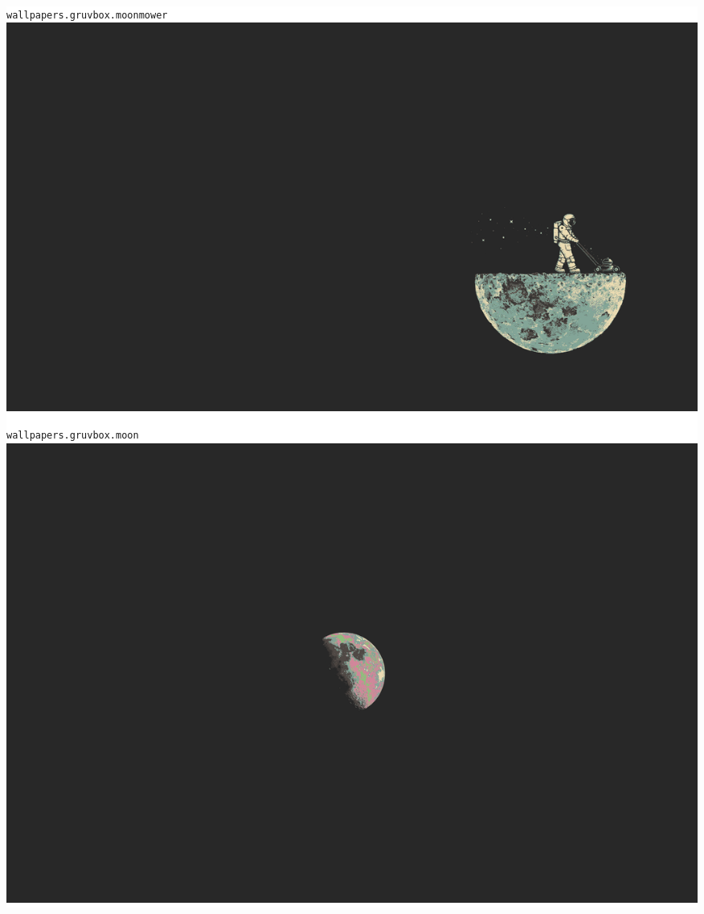 `wallpapers.gruvbox.moonmower`
![](./wallpapers/gruvbox/moonmower.png)

`wallpapers.gruvbox.moon`
![](./wallpapers/gruvbox/moon.png)
